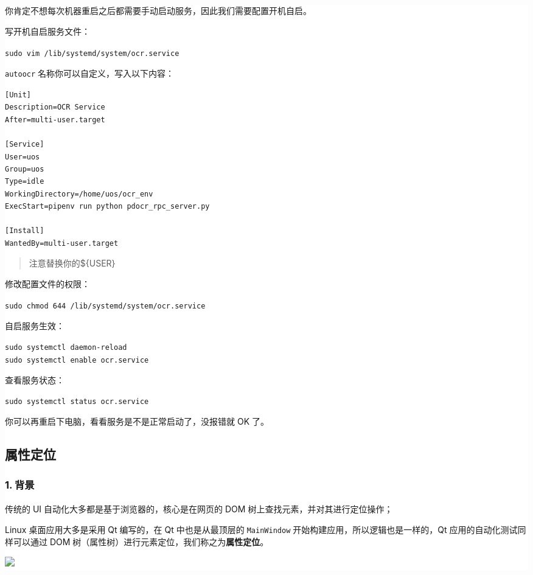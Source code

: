 你肯定不想每次机器重启之后都需要手动启动服务，因此我们需要配置开机自启。

写开机自启服务文件：

```shell
sudo vim /lib/systemd/system/ocr.service
```

`autoocr`  名称你可以自定义，写入以下内容：

```shell
[Unit]
Description=OCR Service
After=multi-user.target

[Service]
User=uos
Group=uos
Type=idle
WorkingDirectory=/home/uos/ocr_env
ExecStart=pipenv run python pdocr_rpc_server.py

[Install]
WantedBy=multi-user.target
```

> 注意替换你的${USER}

修改配置文件的权限：

```shell
sudo chmod 644 /lib/systemd/system/ocr.service
```

自启服务生效：

```shell
sudo systemctl daemon-reload
sudo systemctl enable ocr.service
```

查看服务状态：

```shell
sudo systemctl status ocr.service
```

你可以再重启下电脑，看看服务是不是正常启动了，没报错就 OK 了。

## 属性定位

### 1. 背景

传统的 UI 自动化大多都是基于浏览器的，核心是在网页的 DOM 树上查找元素，并对其进行定位操作；

Linux 桌面应用大多是采用 Qt 编写的，在 Qt 中也是从最顶层的 `MainWindow` 开始构建应用，所以逻辑也是一样的，Qt 应用的自动化测试同样可以通过 DOM 树（属性树）进行元素定位，我们称之为**属性定位**。

![](https://pic.imgdb.cn/item/64f054c4661c6c8e54ff48ef.png)
